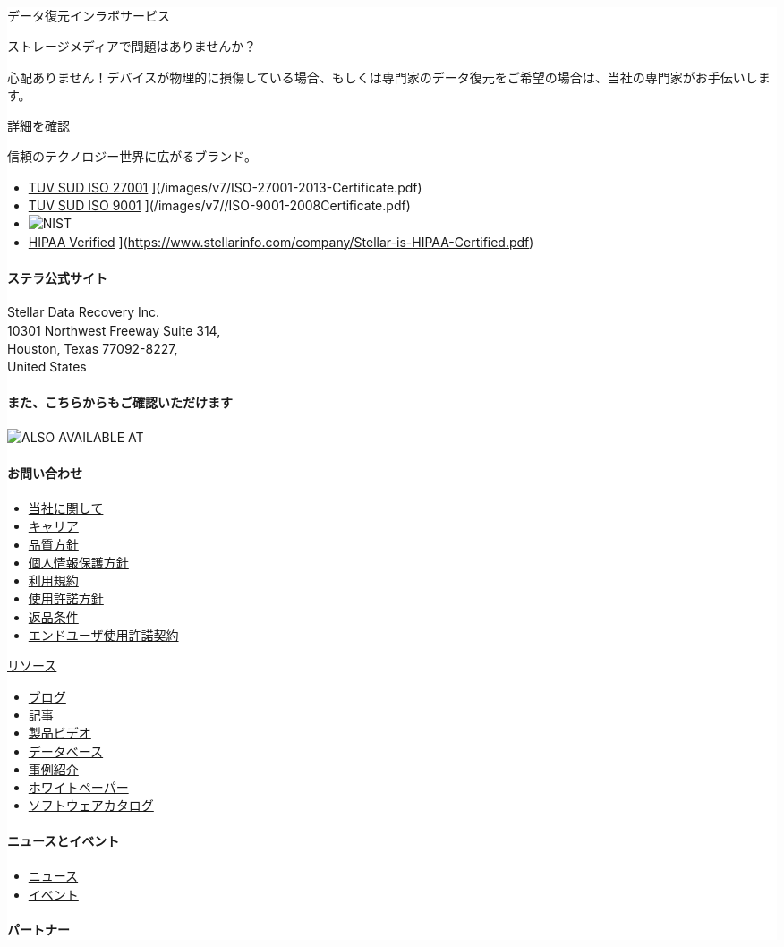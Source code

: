 データ復元インラボサービス

ストレージメディアで問題はありませんか？

 心配ありません！デバイスが物理的に損傷している場合、もしくは専門家のデータ復元をご希望の場合は、当社の専門家がお手伝いします。

[詳細を確認](https://tools.techidaily.com/stellardata-recovery/buy-now/)

 信頼のテクノロジー世界に広がるブランド。

* [TUV SUD ISO 27001](https://www.stellarinfo.com/images/v7/tuv1.png) ](/images/v7/ISO-27001-2013-Certificate.pdf)
* [TUV SUD ISO 9001](https://www.stellarinfo.com/images/v7/tuv2.png) ](/images/v7//ISO-9001-2008Certificate.pdf)
* ![NIST](https://www.stellarinfo.com/images/v7/nist.png)
* [HIPAA Verified](https://www.stellarinfo.com/images/v7/hipa.png) ](https://www.stellarinfo.com/company/Stellar-is-HIPAA-Certified.pdf)

#### ステラ公式サイト

 Stellar Data Recovery Inc.  
 10301 Northwest Freeway Suite 314,  
 Houston, Texas 77092-8227,  
 United States

#### また、こちらからもご確認いただけます

![ALSO AVAILABLE AT](https://www.stellarinfo.com/images/v7/Partners_logo_new.png)

#### お問い合わせ

* [当社に関して](https://www.stellarinfo.com/company/about/stellar-overview.php)
* [キャリア](https://www.stellarinfo.com/career/)
* [品質方針](https://www.stellarinfo.com/jp/company/about/quality-policy.php)
* [個人情報保護方針](https://www.stellarinfo.com/jp/company/legal/privacy-policy.php)
* [利用規約](https://www.stellarinfo.com/jp/company/legal/terms-of-use.php)
* [使用許諾方針](https://www.stellarinfo.com/jp/company/legal/software-licensing-usage.php)
* [返品条件](https://www.stellarinfo.com/jp/company/legal/refund-policy.php)
* [エンドユーザ使用許諾契約](https://www.stellarinfo.com/jp/company/legal/eula.php)

[リソース](https://tools.techidaily.com/stellardata-recovery/buy-now/)

* [ブログ](https://tools.techidaily.com/stellardata-recovery/buy-now/)
* [記事](https://tools.techidaily.com/stellardata-recovery/buy-now/)
* [製品ビデオ](https://www.stellarinfo.com/video-gallery.php)
* [データベース](https://tools.techidaily.com/stellardata-recovery/buy-now/)
* [事例紹介](https://tools.techidaily.com/stellardata-recovery/buy-now/)
* [ホワイトペーパー](https://tools.techidaily.com/stellardata-recovery/buy-now/)
* [ソフトウェアカタログ](https://www.stellarinfo.com/company/catalog/softwarecatalog2020.pdf)

#### ニュースとイベント

* [ニュース](https://www.stellarinfo.com/company/press)
* [イベント](https://www.stellarinfo.com/affiliate-summit/affiliate-summit.php)

#### パートナー
